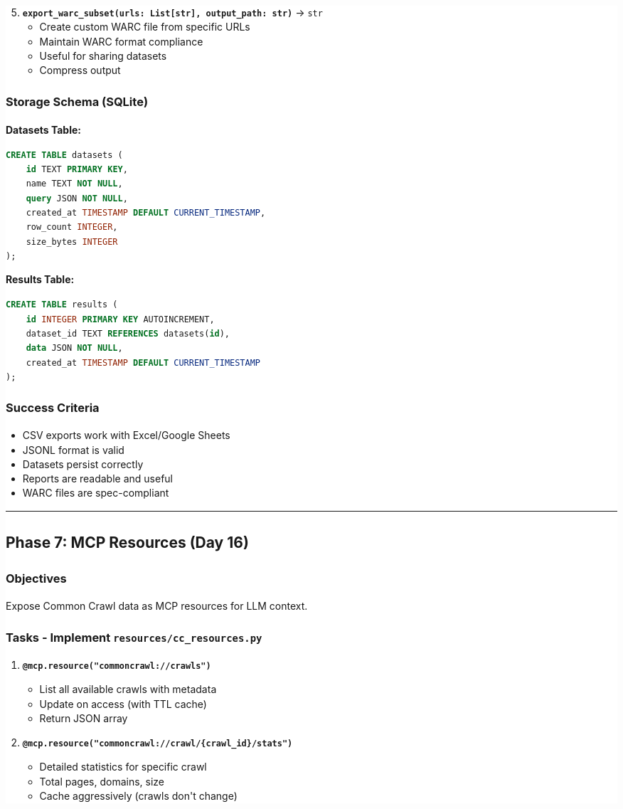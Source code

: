 5. **`export_warc_subset(urls: List[str], output_path: str)`** → `str`
   - Create custom WARC file from specific URLs
   - Maintain WARC format compliance
   - Useful for sharing datasets
   - Compress output

### Storage Schema (SQLite)

**Datasets Table:**
```sql
CREATE TABLE datasets (
    id TEXT PRIMARY KEY,
    name TEXT NOT NULL,
    query JSON NOT NULL,
    created_at TIMESTAMP DEFAULT CURRENT_TIMESTAMP,
    row_count INTEGER,
    size_bytes INTEGER
);
```

**Results Table:**
```sql
CREATE TABLE results (
    id INTEGER PRIMARY KEY AUTOINCREMENT,
    dataset_id TEXT REFERENCES datasets(id),
    data JSON NOT NULL,
    created_at TIMESTAMP DEFAULT CURRENT_TIMESTAMP
);
```

### Success Criteria
- CSV exports work with Excel/Google Sheets
- JSONL format is valid
- Datasets persist correctly
- Reports are readable and useful
- WARC files are spec-compliant

---

## Phase 7: MCP Resources (Day 16)

### Objectives
Expose Common Crawl data as MCP resources for LLM context.

### Tasks - Implement `resources/cc_resources.py`

1. **`@mcp.resource("commoncrawl://crawls")`**
   - List all available crawls with metadata
   - Update on access (with TTL cache)
   - Return JSON array

2. **`@mcp.resource("commoncrawl://crawl/{crawl_id}/stats")`**
   - Detailed statistics for specific crawl
   - Total pages, domains, size
   - Cache aggressively (crawls don't change)
